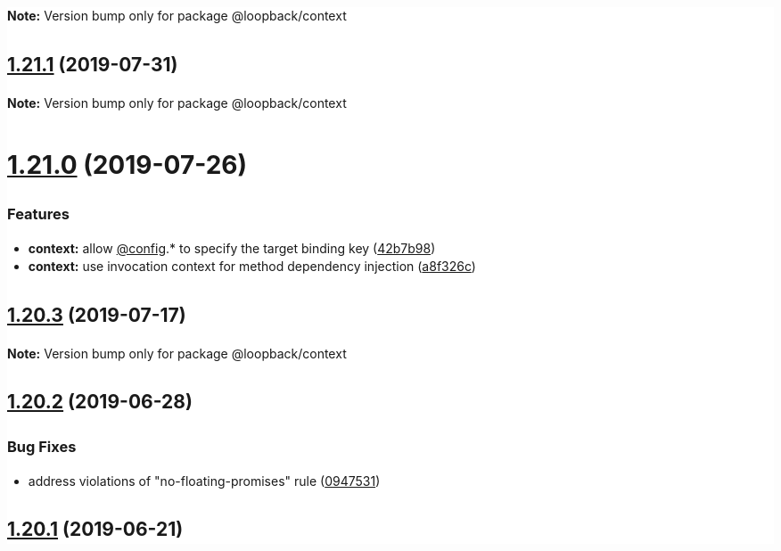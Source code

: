 **Note:** Version bump only for package @loopback/context





## [1.21.1](https://github.com/strongloop/loopback-next/compare/@loopback/context@1.21.0...@loopback/context@1.21.1) (2019-07-31)

**Note:** Version bump only for package @loopback/context





# [1.21.0](https://github.com/strongloop/loopback-next/compare/@loopback/context@1.20.3...@loopback/context@1.21.0) (2019-07-26)


### Features

* **context:** allow [@config](https://github.com/config).* to specify the target binding key ([42b7b98](https://github.com/strongloop/loopback-next/commit/42b7b98))
* **context:** use invocation context for method dependency injection ([a8f326c](https://github.com/strongloop/loopback-next/commit/a8f326c))





## [1.20.3](https://github.com/strongloop/loopback-next/compare/@loopback/context@1.20.2...@loopback/context@1.20.3) (2019-07-17)

**Note:** Version bump only for package @loopback/context





## [1.20.2](https://github.com/strongloop/loopback-next/compare/@loopback/context@1.20.1...@loopback/context@1.20.2) (2019-06-28)


### Bug Fixes

* address violations of "no-floating-promises" rule ([0947531](https://github.com/strongloop/loopback-next/commit/0947531))





## [1.20.1](https://github.com/strongloop/loopback-next/compare/@loopback/context@1.20.0...@loopback/context@1.20.1) (2019-06-21)
